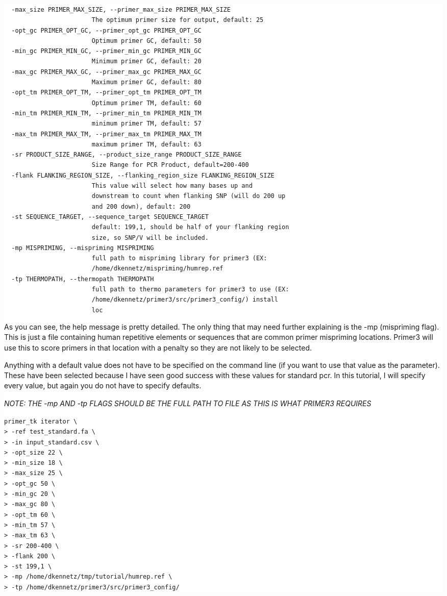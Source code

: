 ```
  -max_size PRIMER_MAX_SIZE, --primer_max_size PRIMER_MAX_SIZE
                        The optimum primer size for output, default: 25
  -opt_gc PRIMER_OPT_GC, --primer_opt_gc PRIMER_OPT_GC
                        Optimum primer GC, default: 50
  -min_gc PRIMER_MIN_GC, --primer_min_gc PRIMER_MIN_GC
                        Minimum primer GC, default: 20
  -max_gc PRIMER_MAX_GC, --primer_max_gc PRIMER_MAX_GC
                        Maximum primer GC, default: 80
  -opt_tm PRIMER_OPT_TM, --primer_opt_tm PRIMER_OPT_TM
                        Optimum primer TM, default: 60
  -min_tm PRIMER_MIN_TM, --primer_min_tm PRIMER_MIN_TM
                        minimum primer TM, default: 57
  -max_tm PRIMER_MAX_TM, --primer_max_tm PRIMER_MAX_TM
                        maximum primer TM, default: 63
  -sr PRODUCT_SIZE_RANGE, --product_size_range PRODUCT_SIZE_RANGE
                        Size Range for PCR Product, default=200-400
  -flank FLANKING_REGION_SIZE, --flanking_region_size FLANKING_REGION_SIZE
                        This value will select how many bases up and
                        downstream to count when flanking SNP (will do 200 up
                        and 200 down), default: 200
  -st SEQUENCE_TARGET, --sequence_target SEQUENCE_TARGET
                        default: 199,1, should be half of your flanking region
                        size, so SNP/V will be included.
  -mp MISPRIMING, --mispriming MISPRIMING
                        full path to mispriming library for primer3 (EX:
                        /home/dkennetz/mispriming/humrep.ref
  -tp THERMOPATH, --thermopath THERMOPATH
                        full path to thermo parameters for primer3 to use (EX:
                        /home/dkennetz/primer3/src/primer3_config/) install
                        loc
```

As you can see, the help message is pretty detailed. The only thing that may need further explaining is the -mp (mispriming flag). This is just a file containing human repetitive elements or sequences that are common primer mispriming locations. Primer3 will use this to score primers in that location with a penalty so they are not likely to be selected.

Anything with a default value does not have to be specified on the command line (if you want to use that value as the parameter). These have been selected because I have seen good success with these values for standard pcr. In this tutorial, I will specify every value, but again you do not have to specify defaults.

*NOTE: THE -mp AND -tp FLAGS SHOULD BE THE FULL PATH TO FILE AS THIS IS WHAT PRIMER3 REQUIRES*
```
primer_tk iterator \
> -ref test_standard.fa \
> -in input_standard.csv \
> -opt_size 22 \
> -min_size 18 \
> -max_size 25 \
> -opt_gc 50 \
> -min_gc 20 \
> -max_gc 80 \
> -opt_tm 60 \
> -min_tm 57 \
> -max_tm 63 \
> -sr 200-400 \
> -flank 200 \
> -st 199,1 \
> -mp /home/dkennetz/tmp/tutorial/humrep.ref \
> -tp /home/dkennetz/primer3/src/primer3_config/
```
